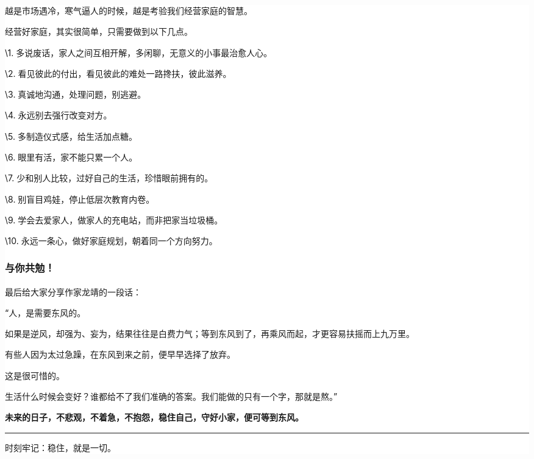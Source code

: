 

越是市场遇冷，寒气逼人的时候，越是考验我们经营家庭的智慧。



经营好家庭，其实很简单，只需要做到以下几点。



\1. 多说废话，家人之间互相开解，多闲聊，无意义的小事最治愈人心。



\2. 看见彼此的付出，看见彼此的难处一路搀扶，彼此滋养。



\3. 真诚地沟通，处理问题，别逃避。



\4. 永远别去强行改变对方。



\5. 多制造仪式感，给生活加点糖。



\6. 眼里有活，家不能只累一个人。



\7. 少和别人比较，过好自己的生活，珍惜眼前拥有的。



\8. 别盲目鸡娃，停止低层次教育内卷。



\9. 学会去爱家人，做家人的充电站，而非把家当垃圾桶。



\10. 永远一条心，做好家庭规划，朝着同一个方向努力。





### 与你共勉！



最后给大家分享作家龙靖的一段话：

“人，是需要东风的。



如果是逆风，却强为、妄为，结果往往是白费力气；等到东风到了，再乘风而起，才更容易扶摇而上九万里。



有些人因为太过急躁，在东风到来之前，便早早选择了放弃。



这是很可惜的。



生活什么时候会变好？谁都给不了我们准确的答案。我们能做的只有一个字，那就是熬。”



**未来的日子，不悲观，不着急，不抱怨，稳住自己，守好小家，便可等到东风。**



****





时刻牢记：稳住，就是一切。